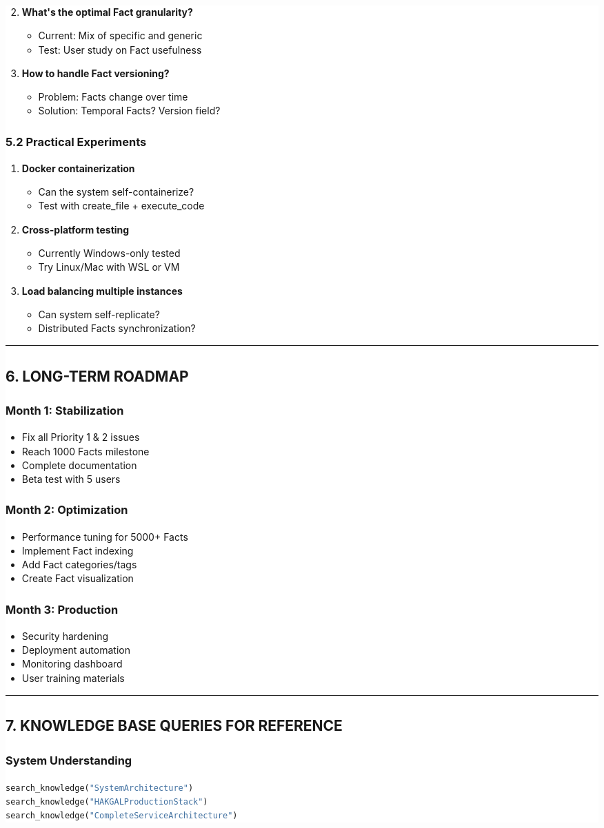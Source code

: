 2. **What's the optimal Fact granularity?**
   - Current: Mix of specific and generic
   - Test: User study on Fact usefulness

3. **How to handle Fact versioning?**
   - Problem: Facts change over time
   - Solution: Temporal Facts? Version field?

### 5.2 Practical Experiments
1. **Docker containerization**
   - Can the system self-containerize?
   - Test with create_file + execute_code

2. **Cross-platform testing**
   - Currently Windows-only tested
   - Try Linux/Mac with WSL or VM

3. **Load balancing multiple instances**
   - Can system self-replicate?
   - Distributed Facts synchronization?

---

## 6. LONG-TERM ROADMAP

### Month 1: Stabilization
- Fix all Priority 1 & 2 issues
- Reach 1000 Facts milestone
- Complete documentation
- Beta test with 5 users

### Month 2: Optimization
- Performance tuning for 5000+ Facts
- Implement Fact indexing
- Add Fact categories/tags
- Create Fact visualization

### Month 3: Production
- Security hardening
- Deployment automation
- Monitoring dashboard
- User training materials

---

## 7. KNOWLEDGE BASE QUERIES FOR REFERENCE

### System Understanding
```python
search_knowledge("SystemArchitecture")
search_knowledge("HAKGALProductionStack")
search_knowledge("CompleteServiceArchitecture")
```
